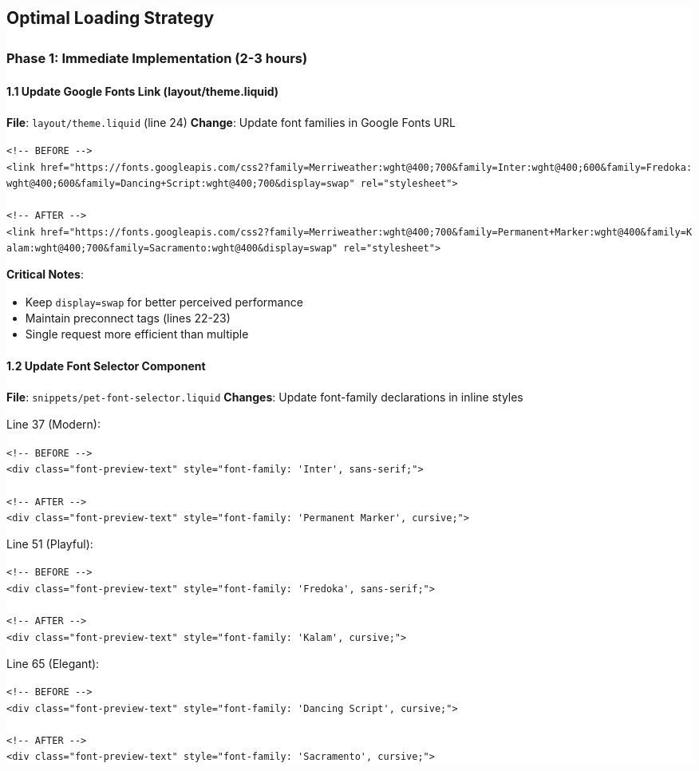 ## Optimal Loading Strategy

### Phase 1: Immediate Implementation (2-3 hours)

#### 1.1 Update Google Fonts Link (layout/theme.liquid)
**File**: `layout/theme.liquid` (line 24)
**Change**: Update font families in Google Fonts URL

```liquid
<!-- BEFORE -->
<link href="https://fonts.googleapis.com/css2?family=Merriweather:wght@400;700&family=Inter:wght@400;600&family=Fredoka:wght@400;600&family=Dancing+Script:wght@400;700&display=swap" rel="stylesheet">

<!-- AFTER -->
<link href="https://fonts.googleapis.com/css2?family=Merriweather:wght@400;700&family=Permanent+Marker:wght@400&family=Kalam:wght@400;700&family=Sacramento:wght@400&display=swap" rel="stylesheet">
```

**Critical Notes**:
- Keep `display=swap` for better perceived performance
- Maintain preconnect tags (lines 22-23)
- Single request more efficient than multiple

#### 1.2 Update Font Selector Component
**File**: `snippets/pet-font-selector.liquid`
**Changes**: Update font-family declarations in inline styles

Line 37 (Modern):
```liquid
<!-- BEFORE -->
<div class="font-preview-text" style="font-family: 'Inter', sans-serif;">

<!-- AFTER -->
<div class="font-preview-text" style="font-family: 'Permanent Marker', cursive;">
```

Line 51 (Playful):
```liquid
<!-- BEFORE -->
<div class="font-preview-text" style="font-family: 'Fredoka', sans-serif;">

<!-- AFTER -->
<div class="font-preview-text" style="font-family: 'Kalam', cursive;">
```

Line 65 (Elegant):
```liquid
<!-- BEFORE -->
<div class="font-preview-text" style="font-family: 'Dancing Script', cursive;">

<!-- AFTER -->
<div class="font-preview-text" style="font-family: 'Sacramento', cursive;">
```
